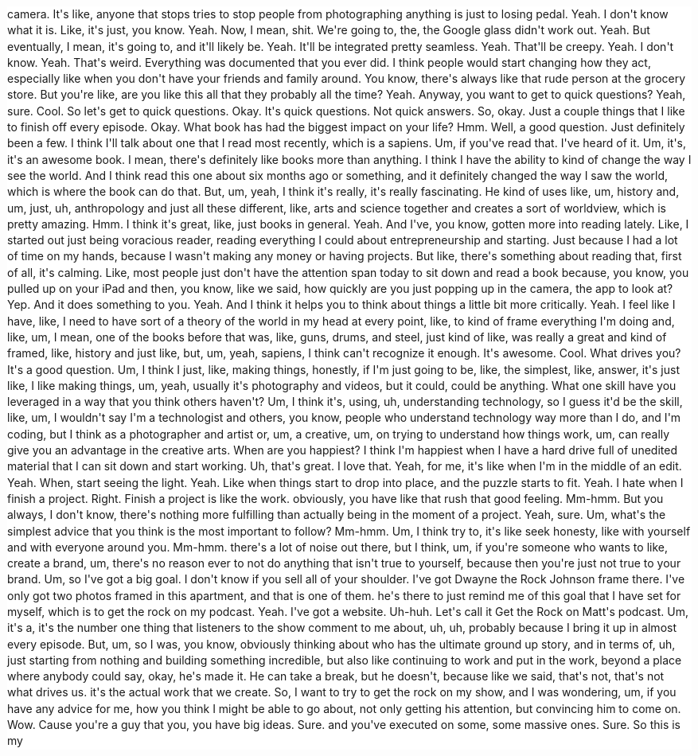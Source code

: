 camera. It's like, anyone that stops tries to stop people from photographing anything is just to losing pedal. Yeah. I don't know what it is. Like, it's just, you know. Yeah. Now, I mean, shit. We're going to, the, the Google glass didn't work out. Yeah. But eventually, I mean, it's going to, and it'll likely be. Yeah. It'll be integrated pretty seamless. Yeah. That'll be creepy. Yeah. I don't know. Yeah. That's weird. Everything was documented that you ever did. I think people would start changing how they act, especially like when you don't have your friends and family around. You know, there's always like that rude person at the grocery store. But you're like, are you like this all that they probably all the time? Yeah. Anyway, you want to get to quick questions? Yeah, sure. Cool. So let's get to quick questions. Okay. It's quick questions. Not quick answers. So, okay. Just a couple things that I like to finish off every episode. Okay. What book has had the biggest impact on your life? Hmm. Well, a good question. Just definitely been a few. I think I'll talk about one that I read most recently, which is a sapiens. Um, if you've read that. I've heard of it. Um, it's, it's an awesome book. I mean, there's definitely like books more than anything. I think I have the ability to kind of change the way I see the world. And I think read this one about six months ago or something, and it definitely changed the way I saw the world, which is where the book can do that. But, um, yeah, I think it's really, it's really fascinating. He kind of uses like, um, history and, um, just, uh, anthropology and just all these different, like, arts and science together and creates a sort of worldview, which is pretty amazing. Hmm. I think it's great, like, just books in general. Yeah. And I've, you know, gotten more into reading lately. Like, I started out just being voracious reader, reading everything I could about entrepreneurship and starting. Just because I had a lot of time on my hands, because I wasn't making any money or having projects. But like, there's something about reading that, first of all, it's calming. Like, most people just don't have the attention span today to sit down and read a book because, you know, you pulled up on your iPad and then, you know, like we said, how quickly are you just popping up in the camera, the app to look at? Yep. And it does something to you. Yeah. And I think it helps you to think about things a little bit more critically. Yeah. I feel like I have, like, I need to have sort of a theory of the world in my head at every point, like, to kind of frame everything I'm doing and, like, um, I mean, one of the books before that was, like, guns, drums, and steel, just kind of like, was really a great and kind of framed, like, history and just like, but, um, yeah, sapiens, I think can't recognize it enough. It's awesome. Cool. What drives you? It's a good question. Um, I think I just, like, making things, honestly, if I'm just going to be, like, the simplest, like, answer, it's just like, I like making things, um, yeah, usually it's photography and videos, but it could, could be anything. What one skill have you leveraged in a way that you think others haven't? Um, I think it's, using, uh, understanding technology, so I guess it'd be the skill, like, um, I wouldn't say I'm a technologist and others, you know, people who understand technology way more than I do, and I'm coding, but I think as a photographer and artist or, um, a creative, um, on trying to understand how things work, um, can really give you an advantage in the creative arts. When are you happiest? I think I'm happiest when I have a hard drive full of unedited material that I can sit down and start working. Uh, that's great. I love that. Yeah, for me, it's like when I'm in the middle of an edit. Yeah. When, start seeing the light. Yeah. Like when things start to drop into place, and the puzzle starts to fit. Yeah. I hate when I finish a project. Right. Finish a project is like the work. obviously, you have like that rush that good feeling. Mm-hmm. But you always, I don't know, there's nothing more fulfilling than actually being in the moment of a project. Yeah, sure. Um, what's the simplest advice that you think is the most important to follow? Mm-hmm. Um, I think try to, it's like seek honesty, like with yourself and with everyone around you. Mm-hmm. there's a lot of noise out there, but I think, um, if you're someone who wants to like, create a brand, um, there's no reason ever to not do anything that isn't true to yourself, because then you're just not true to your brand. Um, so I've got a big goal. I don't know if you sell all of your shoulder. I've got Dwayne the Rock Johnson frame there. I've only got two photos framed in this apartment, and that is one of them. he's there to just remind me of this goal that I have set for myself, which is to get the rock on my podcast. Yeah. I've got a website. Uh-huh. Let's call it Get the Rock on Matt's podcast. Um, it's a, it's the number one thing that listeners to the show comment to me about, uh, uh, probably because I bring it up in almost every episode. But, um, so I was, you know, obviously thinking about who has the ultimate ground up story, and in terms of, uh, just starting from nothing and building something incredible, but also like continuing to work and put in the work, beyond a place where anybody could say, okay, he's made it. He can take a break, but he doesn't, because like we said, that's not, that's not what drives us. it's the actual work that we create. So, I want to try to get the rock on my show, and I was wondering, um, if you have any advice for me, how you think I might be able to go about, not only getting his attention, but convincing him to come on. Wow. Cause you're a guy that you, you have big ideas. Sure. and you've executed on some, some massive ones. Sure. So this is my